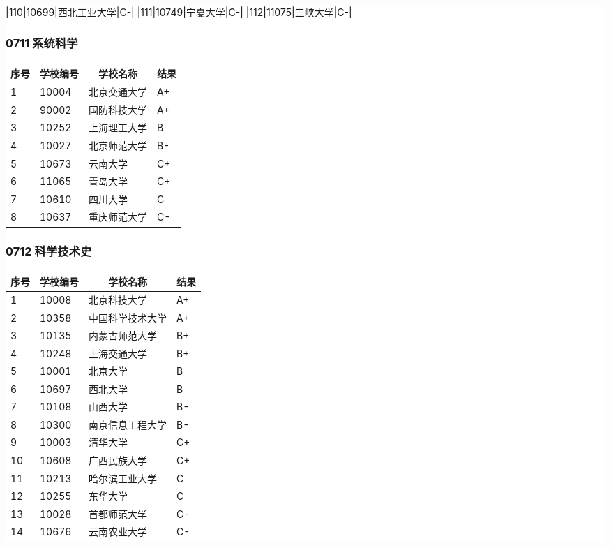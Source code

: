 |110|10699|西北工业大学|C-|
|111|10749|宁夏大学|C-|
|112|11075|三峡大学|C-|

### 0711 系统科学
|序号|学校编号|学校名称|结果|
|----|----|----|----|
|1|10004|北京交通大学|A+|
|2|90002|国防科技大学|A+|
|3|10252|上海理工大学|B|
|4|10027|北京师范大学|B-|
|5|10673|云南大学|C+|
|6|11065|青岛大学|C+|
|7|10610|四川大学|C|
|8|10637|重庆师范大学|C-|

### 0712 科学技术史
|序号|学校编号|学校名称|结果|
|----|----|----|----|
|1|10008|北京科技大学|A+|
|2|10358|中国科学技术大学|A+|
|3|10135|内蒙古师范大学|B+|
|4|10248|上海交通大学|B+|
|5|10001|北京大学|B|
|6|10697|西北大学|B|
|7|10108|山西大学|B-|
|8|10300|南京信息工程大学|B-|
|9|10003|清华大学|C+|
|10|10608|广西民族大学|C+|
|11|10213|哈尔滨工业大学|C|
|12|10255|东华大学|C|
|13|10028|首都师范大学|C-|
|14|10676|云南农业大学|C-|
